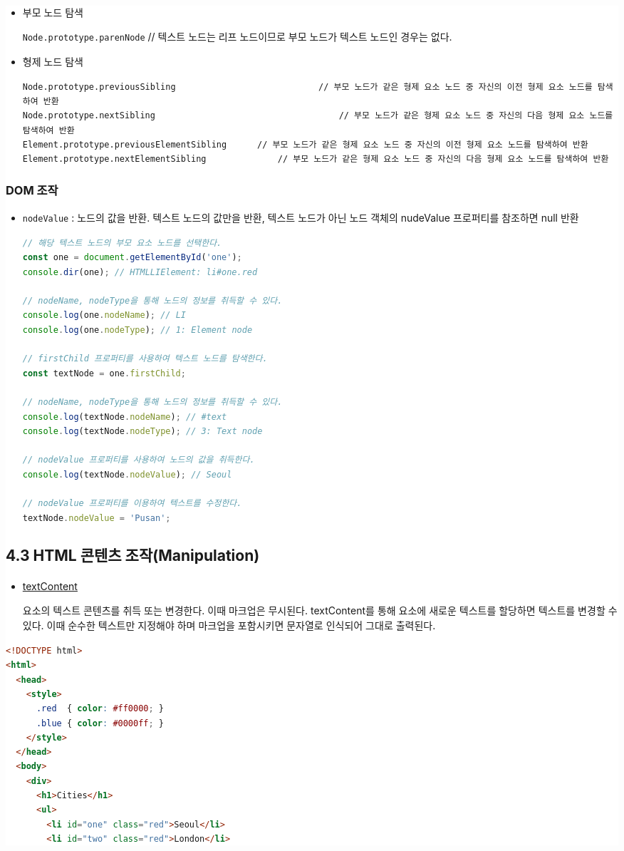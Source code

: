 - 부모 노드 탐색

  `Node.prototype.parenNode` // 텍스트 노드는 리프 노드이므로 부모 노드가 텍스트 노드인 경우는 없다.

- 형제 노드 탐색

  ```html
  Node.prototype.previousSibling							// 부모 노드가 같은 형제 요소 노드 중 자신의 이전 형제 요소 노드를 탐색하여 반환
  Node.prototype.nextSibling									// 부모 노드가 같은 형제 요소 노드 중 자신의 다음 형제 요소 노드를 탐색하여 반환
  Element.prototype.previousElementSibling		// 부모 노드가 같은 형제 요소 노드 중 자신의 이전 형제 요소 노드를 탐색하여 반환
  Element.prototype.nextElementSibling				// 부모 노드가 같은 형제 요소 노드 중 자신의 다음 형제 요소 노드를 탐색하여 반환
  ```

  

### DOM 조작

- `nodeValue`  : 노드의 값을 반환. 텍스트 노드의 값만을 반환, 텍스트 노드가 아닌 노드 객체의 nudeValue 프로퍼티를 참조하면 null 반환

  ```javascript
  // 해당 텍스트 노드의 부모 요소 노드를 선택한다.
  const one = document.getElementById('one');
  console.dir(one); // HTMLLIElement: li#one.red
  
  // nodeName, nodeType을 통해 노드의 정보를 취득할 수 있다.
  console.log(one.nodeName); // LI
  console.log(one.nodeType); // 1: Element node
  
  // firstChild 프로퍼티를 사용하여 텍스트 노드를 탐색한다.
  const textNode = one.firstChild;
  
  // nodeName, nodeType을 통해 노드의 정보를 취득할 수 있다.
  console.log(textNode.nodeName); // #text
  console.log(textNode.nodeType); // 3: Text node
  
  // nodeValue 프로퍼티를 사용하여 노드의 값을 취득한다.
  console.log(textNode.nodeValue); // Seoul
  
  // nodeValue 프로퍼티를 이용하여 텍스트를 수정한다.
  textNode.nodeValue = 'Pusan';
  ```



## 4.3 HTML 콘텐츠 조작(Manipulation)

- [textContent](https://developer.mozilla.org/ko/docs/Web/API/Node/textContent)

  요소의 텍스트 콘텐츠를 취득 또는 변경한다. 이때 마크업은 무시된다. textContent를 통해 요소에 새로운 텍스트를 할당하면 텍스트를 변경할 수 있다. 이때 순수한 텍스트만 지정해야 하며 마크업을 포함시키면 문자열로 인식되어 그대로 출력된다.

```html
<!DOCTYPE html>
<html>
  <head>
    <style>
      .red  { color: #ff0000; }
      .blue { color: #0000ff; }
    </style>
  </head>
  <body>
    <div>
      <h1>Cities</h1>
      <ul>
        <li id="one" class="red">Seoul</li>
        <li id="two" class="red">London</li>
```